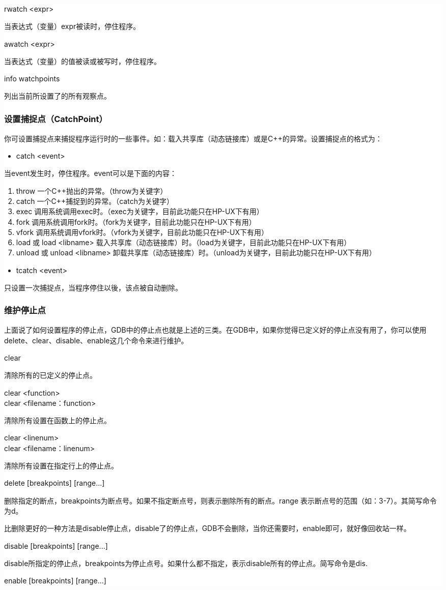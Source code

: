 rwatch &lt;expr&gt;

当表达式（变量）expr被读时，停住程序。

awatch &lt;expr&gt;

当表达式（变量）的值被读或被写时，停住程序。

info watchpoints

列出当前所设置了的所有观察点。

### 设置捕捉点（CatchPoint）

你可设置捕捉点来捕捉程序运行时的一些事件。如：载入共享库（动态链接库）或是C++的异常。设置捕捉点的格式为：

*   catch &lt;event&gt;

当event发生时，停住程序。event可以是下面的内容：

1.  throw 一个C++抛出的异常。（throw为关键字）
2.  catch 一个C++捕捉到的异常。（catch为关键字）
3.  exec 调用系统调用exec时。（exec为关键字，目前此功能只在HP-UX下有用）
4.  fork 调用系统调用fork时。（fork为关键字，目前此功能只在HP-UX下有用）
5.  vfork 调用系统调用vfork时。（vfork为关键字，目前此功能只在HP-UX下有用）
6.  load 或 load &lt;libname&gt; 载入共享库（动态链接库）时。（load为关键字，目前此功能只在HP-UX下有用）
7.  unload 或 unload &lt;libname&gt; 卸载共享库（动态链接库）时。（unload为关键字，目前此功能只在HP-UX下有用）

*   tcatch &lt;event&gt;

只设置一次捕捉点，当程序停住以後，该点被自动删除。

### 维护停止点

上面说了如何设置程序的停止点，GDB中的停止点也就是上述的三类。在GDB中，如果你觉得已定义好的停止点没有用了，你可以使用delete、clear、disable、enable这几个命令来进行维护。

clear

清除所有的已定义的停止点。

clear &lt;function&gt;  
clear &lt;filename：function&gt;

清除所有设置在函数上的停止点。

clear &lt;linenum&gt;  
clear &lt;filename：linenum&gt;

清除所有设置在指定行上的停止点。

delete \[breakpoints\] \[range...\]

删除指定的断点，breakpoints为断点号。如果不指定断点号，则表示删除所有的断点。range 表示断点号的范围（如：3-7）。其简写命令为d。

  
比删除更好的一种方法是disable停止点，disable了的停止点，GDB不会删除，当你还需要时，enable即可，就好像回收站一样。

disable \[breakpoints\] \[range...\]

disable所指定的停止点，breakpoints为停止点号。如果什么都不指定，表示disable所有的停止点。简写命令是dis.

enable \[breakpoints\] \[range...\]
